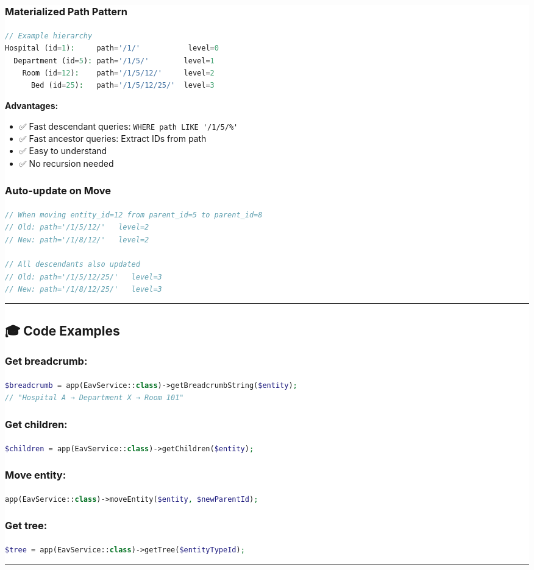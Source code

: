 ### Materialized Path Pattern

```php
// Example hierarchy
Hospital (id=1):     path='/1/'           level=0
  Department (id=5): path='/1/5/'        level=1
    Room (id=12):    path='/1/5/12/'     level=2
      Bed (id=25):   path='/1/5/12/25/'  level=3
```

**Advantages:**
- ✅ Fast descendant queries: `WHERE path LIKE '/1/5/%'`
- ✅ Fast ancestor queries: Extract IDs from path
- ✅ Easy to understand
- ✅ No recursion needed

### Auto-update on Move

```php
// When moving entity_id=12 from parent_id=5 to parent_id=8
// Old: path='/1/5/12/'   level=2
// New: path='/1/8/12/'   level=2

// All descendants also updated
// Old: path='/1/5/12/25/'   level=3
// New: path='/1/8/12/25/'   level=3
```

---

## 🎓 Code Examples

### Get breadcrumb:
```php
$breadcrumb = app(EavService::class)->getBreadcrumbString($entity);
// "Hospital A → Department X → Room 101"
```

### Get children:
```php
$children = app(EavService::class)->getChildren($entity);
```

### Move entity:
```php
app(EavService::class)->moveEntity($entity, $newParentId);
```

### Get tree:
```php
$tree = app(EavService::class)->getTree($entityTypeId);
```

---